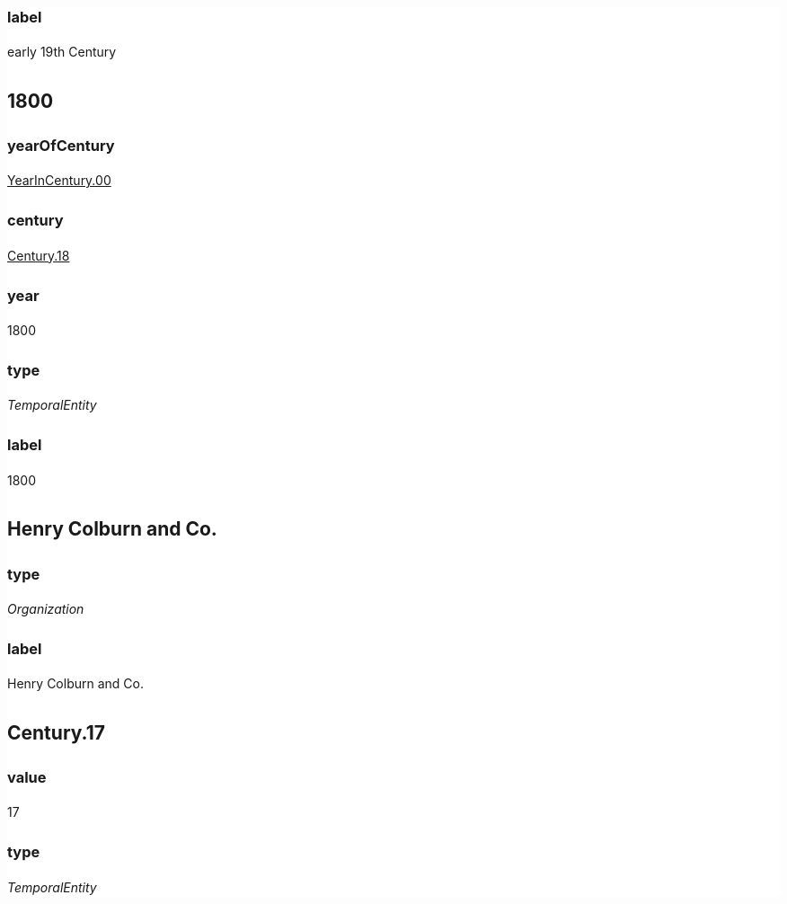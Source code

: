 ### label


early 19th Century

## 1800

### yearOfCentury


[YearInCentury.00](#YearInCentury.00)

### century


[Century.18](#Century.18)

### year


1800

### type


*TemporalEntity*

### label


1800

## Henry Colburn and Co.

### type


*Organization*

### label


Henry Colburn and Co.

## Century.17

### value


17

### type


*TemporalEntity*
